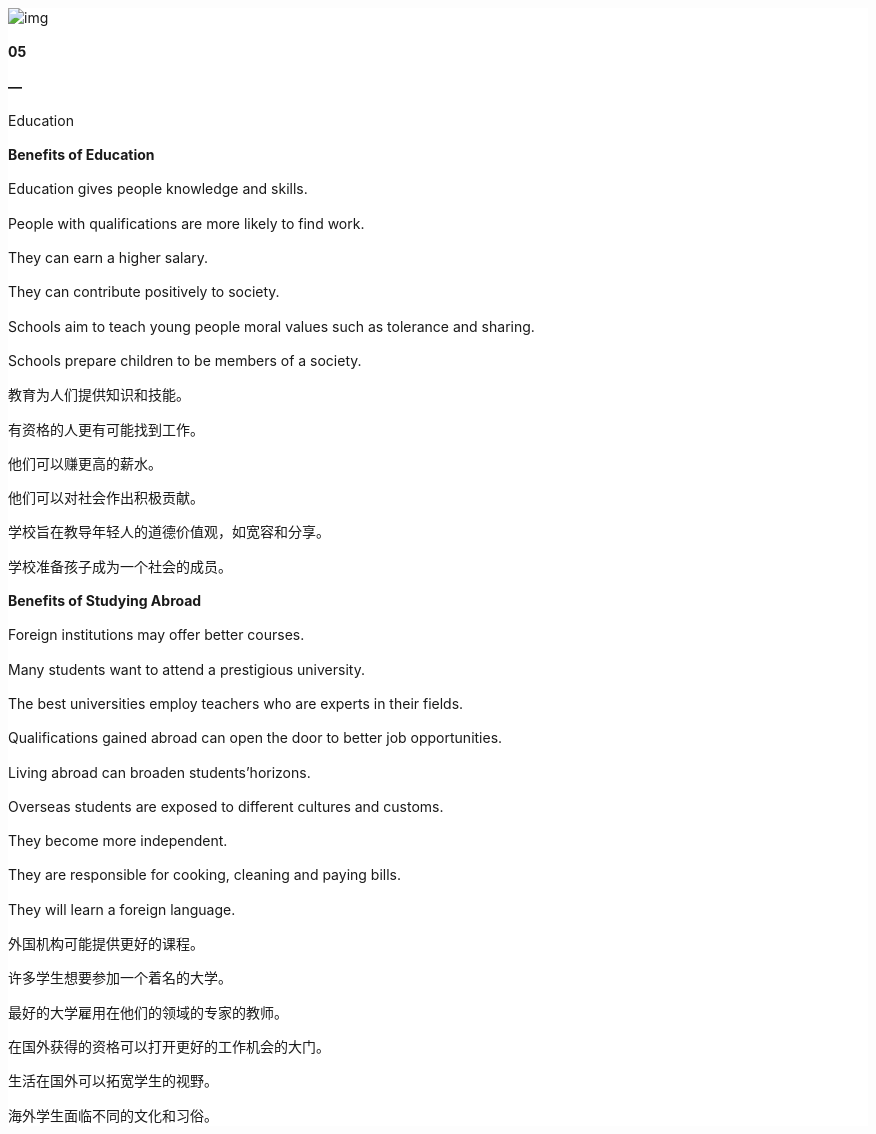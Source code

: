![img](http://5b0988e595225.cdn.sohucs.com/images/20190805/d5d30793c6bc4472a7ba38e9423b4c09.gif)

**05**

**—**

Education

**Benefits of Education**

Education gives people knowledge and skills.

People with qualifications are more likely to find work.

They can earn a higher salary.

They can contribute positively to society.

Schools aim to teach young people moral values such as tolerance and sharing.

Schools prepare children to be members of a society.

教育为人们提供知识和技能。

有资格的人更有可能找到工作。

他们可以赚更高的薪水。

他们可以对社会作出积极贡献。

学校旨在教导年轻人的道德价值观，如宽容和分享。

学校准备孩子成为一个社会的成员。

**Benefits of Studying Abroad**

Foreign institutions may offer better courses.

Many students want to attend a prestigious university.

The best universities employ teachers who are experts in their fields.

Qualifications gained abroad can open the door to better job opportunities.

Living abroad can broaden students’horizons.

Overseas students are exposed to different cultures and customs.

They become more independent.

They are responsible for cooking, cleaning and paying bills.

They will learn a foreign language.

外国机构可能提供更好的课程。

许多学生想要参加一个着名的大学。

最好的大学雇用在他们的领域的专家的教师。

在国外获得的资格可以打开更好的工作机会的大门。

生活在国外可以拓宽学生的视野。

海外学生面临不同的文化和习俗。
